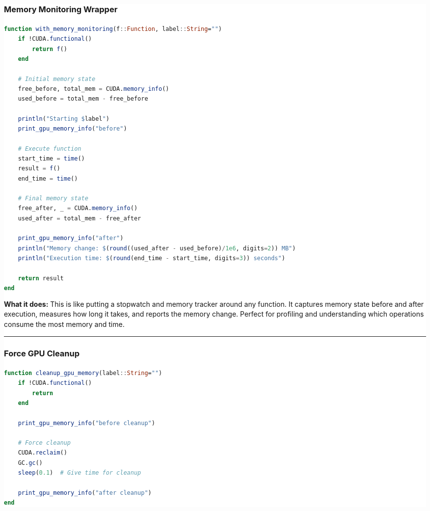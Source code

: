 
### Memory Monitoring Wrapper

```julia
function with_memory_monitoring(f::Function, label::String="")
    if !CUDA.functional()
        return f()
    end
    
    # Initial memory state
    free_before, total_mem = CUDA.memory_info()
    used_before = total_mem - free_before
    
    println("Starting $label")
    print_gpu_memory_info("before")
    
    # Execute function
    start_time = time()
    result = f()
    end_time = time()
    
    # Final memory state
    free_after, _ = CUDA.memory_info()
    used_after = total_mem - free_after
    
    print_gpu_memory_info("after")
    println("Memory change: $(round((used_after - used_before)/1e6, digits=2)) MB")
    println("Execution time: $(round(end_time - start_time, digits=3)) seconds")
    
    return result
end
```

**What it does:** This is like putting a stopwatch and memory tracker around any function. It captures memory state before and after execution, measures how long it takes, and reports the memory change. Perfect for profiling and understanding which operations consume the most memory and time.

---

### Force GPU Cleanup

```julia
function cleanup_gpu_memory(label::String="")
    if !CUDA.functional()
        return
    end
    
    print_gpu_memory_info("before cleanup")
    
    # Force cleanup
    CUDA.reclaim()
    GC.gc()
    sleep(0.1)  # Give time for cleanup
    
    print_gpu_memory_info("after cleanup")
end
```
